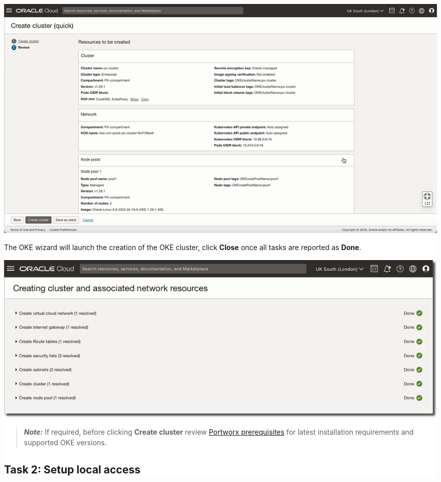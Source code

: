    ![OKE Configuration Review](images/oke-quick-review.png)

   The OKE wizard will launch the creation of the OKE cluster, click **Close** once all tasks are reported as **Done**.

   ![Creating OKE Cluster](images/oke-creating.png)

   > ***Note:*** If required, before clicking **Create cluster** review [Portworx prerequisites](https://docs.portworx.com/portworx-enterprise/install-portworx/prerequisites) for latest installation requirements and supported OKE versions.

## Task 2: Setup local access
